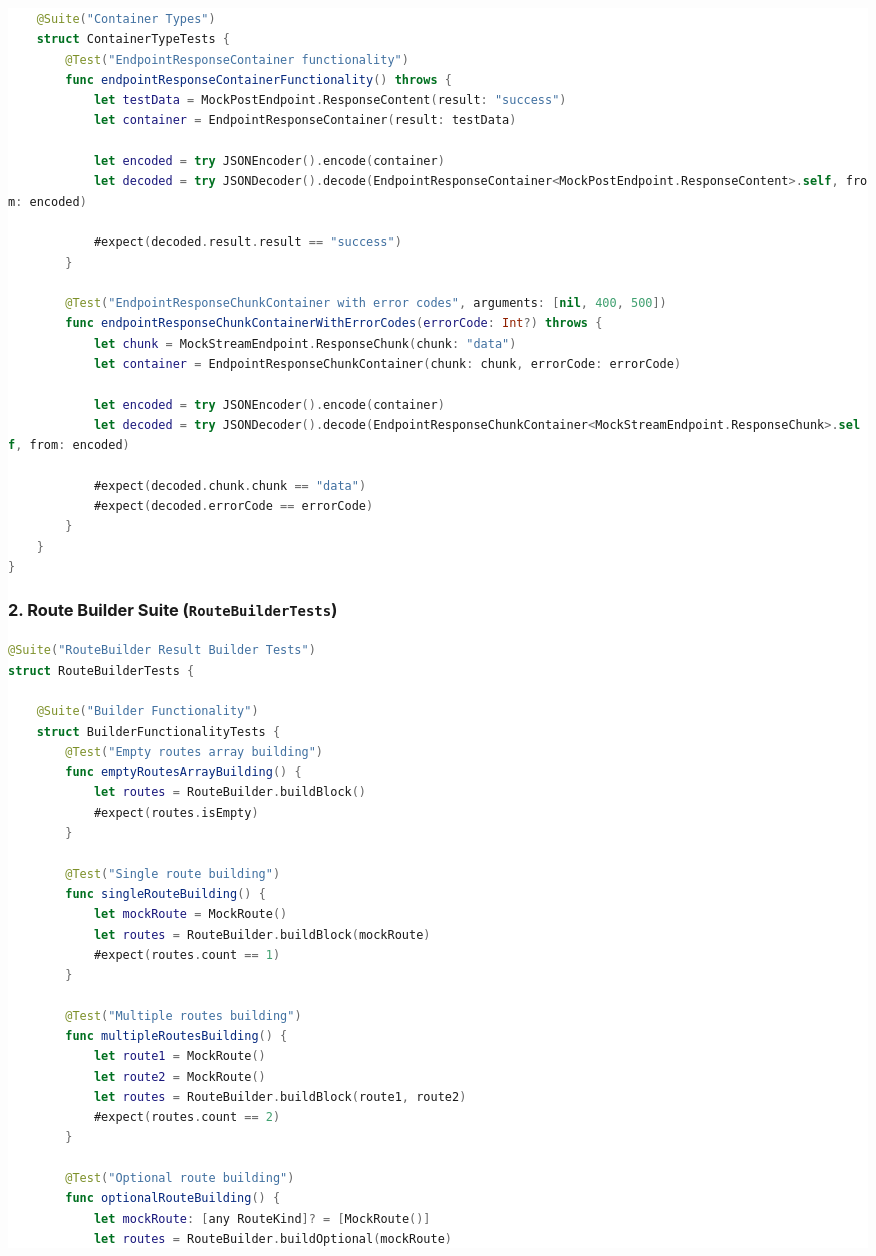 ```swift
    @Suite("Container Types")
    struct ContainerTypeTests {
        @Test("EndpointResponseContainer functionality")
        func endpointResponseContainerFunctionality() throws {
            let testData = MockPostEndpoint.ResponseContent(result: "success")
            let container = EndpointResponseContainer(result: testData)

            let encoded = try JSONEncoder().encode(container)
            let decoded = try JSONDecoder().decode(EndpointResponseContainer<MockPostEndpoint.ResponseContent>.self, from: encoded)

            #expect(decoded.result.result == "success")
        }

        @Test("EndpointResponseChunkContainer with error codes", arguments: [nil, 400, 500])
        func endpointResponseChunkContainerWithErrorCodes(errorCode: Int?) throws {
            let chunk = MockStreamEndpoint.ResponseChunk(chunk: "data")
            let container = EndpointResponseChunkContainer(chunk: chunk, errorCode: errorCode)

            let encoded = try JSONEncoder().encode(container)
            let decoded = try JSONDecoder().decode(EndpointResponseChunkContainer<MockStreamEndpoint.ResponseChunk>.self, from: encoded)

            #expect(decoded.chunk.chunk == "data")
            #expect(decoded.errorCode == errorCode)
        }
    }
}
```

### 2. Route Builder Suite (`RouteBuilderTests`)

```swift
@Suite("RouteBuilder Result Builder Tests")
struct RouteBuilderTests {

    @Suite("Builder Functionality")
    struct BuilderFunctionalityTests {
        @Test("Empty routes array building")
        func emptyRoutesArrayBuilding() {
            let routes = RouteBuilder.buildBlock()
            #expect(routes.isEmpty)
        }

        @Test("Single route building")
        func singleRouteBuilding() {
            let mockRoute = MockRoute()
            let routes = RouteBuilder.buildBlock(mockRoute)
            #expect(routes.count == 1)
        }

        @Test("Multiple routes building")
        func multipleRoutesBuilding() {
            let route1 = MockRoute()
            let route2 = MockRoute()
            let routes = RouteBuilder.buildBlock(route1, route2)
            #expect(routes.count == 2)
        }

        @Test("Optional route building")
        func optionalRouteBuilding() {
            let mockRoute: [any RouteKind]? = [MockRoute()]
            let routes = RouteBuilder.buildOptional(mockRoute)
```